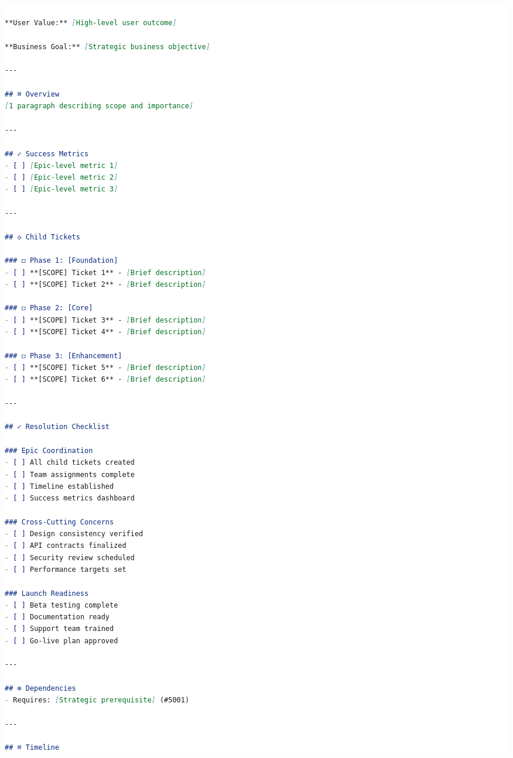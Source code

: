```markdown

**User Value:** [High-level user outcome]

**Business Goal:** [Strategic business objective]

---

## ⌘ Overview
[1 paragraph describing scope and importance]

---

## ✓ Success Metrics
- [ ] [Epic-level metric 1]
- [ ] [Epic-level metric 2]
- [ ] [Epic-level metric 3]

---

## ◇ Child Tickets

### ◻︎ Phase 1: [Foundation]
- [ ] **[SCOPE] Ticket 1** - [Brief description]
- [ ] **[SCOPE] Ticket 2** - [Brief description]

### ◻︎ Phase 2: [Core]
- [ ] **[SCOPE] Ticket 3** - [Brief description]
- [ ] **[SCOPE] Ticket 4** - [Brief description]

### ◻︎ Phase 3: [Enhancement]
- [ ] **[SCOPE] Ticket 5** - [Brief description]
- [ ] **[SCOPE] Ticket 6** - [Brief description]

---

## ✓ Resolution Checklist

### Epic Coordination
- [ ] All child tickets created
- [ ] Team assignments complete
- [ ] Timeline established
- [ ] Success metrics dashboard

### Cross-Cutting Concerns
- [ ] Design consistency verified
- [ ] API contracts finalized
- [ ] Security review scheduled
- [ ] Performance targets set

### Launch Readiness
- [ ] Beta testing complete
- [ ] Documentation ready
- [ ] Support team trained
- [ ] Go-live plan approved

---

## ⊗ Dependencies
- Requires: [Strategic prerequisite] (#5001)

---

## ⌘ Timeline
```